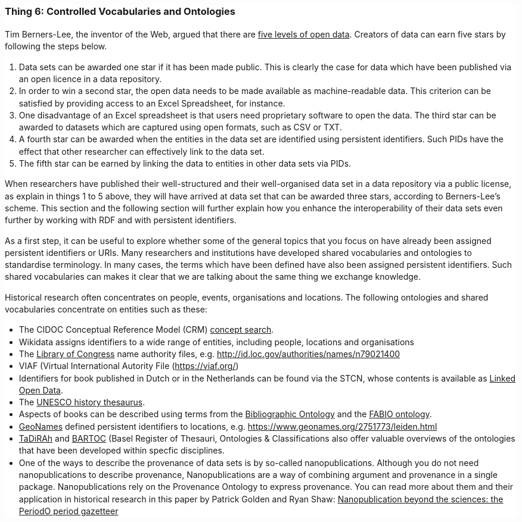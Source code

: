 ### Thing 6: Controlled Vocabularies and Ontologies

Tim Berners-Lee, the inventor of the Web, argued that there are [five levels  of open data](https://5stardata.info/en/). Creators of data can earn five stars by following the steps below.
 
1.    Data sets can be awarded one star if it has been made public. This is clearly the case for data which have been published via an open licence in a data repository.
2.    In order to win a second star, the open data needs to be made available as machine-readable data. This criterion can be satisfied by providing access to an Excel Spreadsheet, for instance.
3.    One disadvantage of an Excel spreadsheet is that users need proprietary software to open the data. The third star can be awarded to datasets which are captured using open formats, such as CSV or TXT.
4.    A fourth star can be awarded when the entities in the data set are identified using persistent identifiers. Such PIDs have the effect that other researcher can effectively link to the data set.
5.    The fifth star can be earned by linking the data to entities in other data sets via PIDs.  
 
When researchers have published their well-structured and their well-organised data set in a data repository via a public license, as explain in things 1 to 5 above, they will have arrived at data set that can be awarded three stars, according to Berners-Lee’s scheme. This section and the following section will further explain how you enhance the interoperability of their data sets even further by working with RDF and with persistent identifiers.

As a first step, it can be useful to explore whether some of the general topics that you focus on have already been assigned persistent identifiers or URIs. Many researchers and institutions have developed shared vocabularies and ontologies to standardise terminology. In many cases, the terms which have been defined have also been assigned persistent identifiers. Such shared vocabularies can makes it clear that we are talking about the same thing we exchange knowledge.

Historical research often concentrates on people, events, organisations and locations. The following ontologies and shared vocabularies concentrate on entities such as these:

* The CIDOC Conceptual Reference Model (CRM) [concept search](http://www.cidoc-crm.org/concept-search).
* Wikidata assigns identifiers to a wide range of entities, including people, locations and organisations 
* The [Library of Congress](http://id.loc.gov/) name authority files, e.g. http://id.loc.gov/authorities/names/n79021400
* VIAF (Virtual International Autority File (https://viaf.org/)
* Identifiers for book published in Dutch or in the Netherlands can be found via the STCN, whose contents is available as [Linked Open Data](http://openvirtuoso.kbresearch.nl/sparql).
* The [UNESCO history thesaurus](http://vocabularies.unesco.org/browser/thesaurus/en/page/concept302). 
* Aspects of books can be described using terms from the [Bibliographic Ontology](http://bibliontology.com/) and the [FABIO ontology](https://sparontologies.github.io/fabio/current/fabio.html).
* [GeoNames](https://www.geonames.org/) defined persistent identifiers to locations, e.g. https://www.geonames.org/2751773/leiden.html
* [TaDiRAh](http://tadirah.dariah.eu/vocab/index.php) and [BARTOC](https://bartoc.org/) (Basel Register of Thesauri, Ontologies & Classifications  also offer valuable overviews of the ontologies that have been developed within specfic disciplines.
* One of the ways to describe the provenance of data sets is by so-called nanopublications. Although you do not need nanopublications to describe provenance, Nanopublications are a way of combining argument and provenance in a single package. Nanopublications rely on the Provenance Ontology to express provenance. You can read more about them and their application in historical research in this paper by Patrick Golden and Ryan Shaw: [Nanopublication beyond the sciences: the PeriodO period gazetteer](https://peerj.com/articles/cs-44/)
